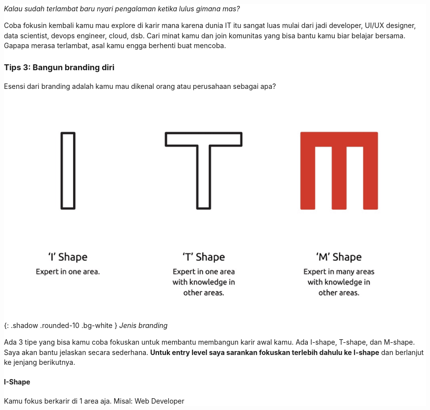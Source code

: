_Kalau sudah terlambat baru nyari pengalaman ketika lulus gimana mas?_

Coba fokusin kembali kamu mau explore di karir mana karena dunia IT itu sangat luas mulai dari jadi developer, UI/UX designer, data scientist, devops engineer, cloud, dsb. Cari minat kamu dan join komunitas yang bisa bantu kamu biar belajar bersama. Gapapa merasa terlambat, asal kamu engga berhenti buat mencoba.


### Tips 3: Bangun branding diri

Esensi dari branding adalah kamu mau dikenal orang atau perusahaan sebagai apa?

![Branding](/assets/img/posts/8/branding.png){: .shadow .rounded-10 .bg-white }
<em>Jenis branding</em>

Ada 3 tipe yang bisa kamu coba fokuskan untuk membantu membangun karir awal kamu. Ada I-shape, T-shape, dan M-shape. Saya akan bantu jelaskan secara sederhana. **Untuk entry level saya sarankan fokuskan terlebih dahulu ke I-shape** dan berlanjut ke jenjang berikutnya.

#### I-Shape

Kamu fokus berkarir di 1 area aja. Misal: Web Developer
